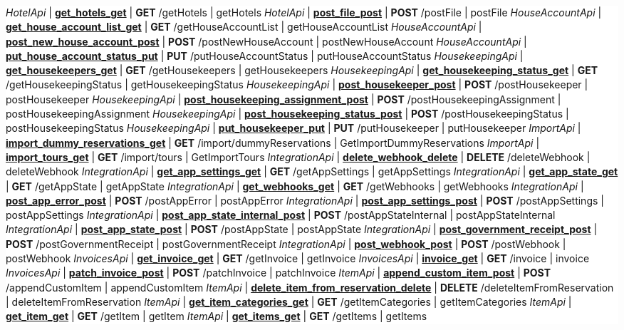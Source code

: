 *HotelApi* | [**get_hotels_get**](cloudbeds_pms_v1_3/docs/HotelApi.md#get_hotels_get) | **GET** /getHotels | getHotels
*HotelApi* | [**post_file_post**](cloudbeds_pms_v1_3/docs/HotelApi.md#post_file_post) | **POST** /postFile | postFile
*HouseAccountApi* | [**get_house_account_list_get**](cloudbeds_pms_v1_3/docs/HouseAccountApi.md#get_house_account_list_get) | **GET** /getHouseAccountList | getHouseAccountList
*HouseAccountApi* | [**post_new_house_account_post**](cloudbeds_pms_v1_3/docs/HouseAccountApi.md#post_new_house_account_post) | **POST** /postNewHouseAccount | postNewHouseAccount
*HouseAccountApi* | [**put_house_account_status_put**](cloudbeds_pms_v1_3/docs/HouseAccountApi.md#put_house_account_status_put) | **PUT** /putHouseAccountStatus | putHouseAccountStatus
*HousekeepingApi* | [**get_housekeepers_get**](cloudbeds_pms_v1_3/docs/HousekeepingApi.md#get_housekeepers_get) | **GET** /getHousekeepers | getHousekeepers
*HousekeepingApi* | [**get_housekeeping_status_get**](cloudbeds_pms_v1_3/docs/HousekeepingApi.md#get_housekeeping_status_get) | **GET** /getHousekeepingStatus | getHousekeepingStatus
*HousekeepingApi* | [**post_housekeeper_post**](cloudbeds_pms_v1_3/docs/HousekeepingApi.md#post_housekeeper_post) | **POST** /postHousekeeper | postHousekeeper
*HousekeepingApi* | [**post_housekeeping_assignment_post**](cloudbeds_pms_v1_3/docs/HousekeepingApi.md#post_housekeeping_assignment_post) | **POST** /postHousekeepingAssignment | postHousekeepingAssignment
*HousekeepingApi* | [**post_housekeeping_status_post**](cloudbeds_pms_v1_3/docs/HousekeepingApi.md#post_housekeeping_status_post) | **POST** /postHousekeepingStatus | postHousekeepingStatus
*HousekeepingApi* | [**put_housekeeper_put**](cloudbeds_pms_v1_3/docs/HousekeepingApi.md#put_housekeeper_put) | **PUT** /putHousekeeper | putHousekeeper
*ImportApi* | [**import_dummy_reservations_get**](cloudbeds_pms_v1_3/docs/ImportApi.md#import_dummy_reservations_get) | **GET** /import/dummyReservations | GetImportDummyReservations
*ImportApi* | [**import_tours_get**](cloudbeds_pms_v1_3/docs/ImportApi.md#import_tours_get) | **GET** /import/tours | GetImportTours
*IntegrationApi* | [**delete_webhook_delete**](cloudbeds_pms_v1_3/docs/IntegrationApi.md#delete_webhook_delete) | **DELETE** /deleteWebhook | deleteWebhook
*IntegrationApi* | [**get_app_settings_get**](cloudbeds_pms_v1_3/docs/IntegrationApi.md#get_app_settings_get) | **GET** /getAppSettings | getAppSettings
*IntegrationApi* | [**get_app_state_get**](cloudbeds_pms_v1_3/docs/IntegrationApi.md#get_app_state_get) | **GET** /getAppState | getAppState
*IntegrationApi* | [**get_webhooks_get**](cloudbeds_pms_v1_3/docs/IntegrationApi.md#get_webhooks_get) | **GET** /getWebhooks | getWebhooks
*IntegrationApi* | [**post_app_error_post**](cloudbeds_pms_v1_3/docs/IntegrationApi.md#post_app_error_post) | **POST** /postAppError | postAppError
*IntegrationApi* | [**post_app_settings_post**](cloudbeds_pms_v1_3/docs/IntegrationApi.md#post_app_settings_post) | **POST** /postAppSettings | postAppSettings
*IntegrationApi* | [**post_app_state_internal_post**](cloudbeds_pms_v1_3/docs/IntegrationApi.md#post_app_state_internal_post) | **POST** /postAppStateInternal | postAppStateInternal
*IntegrationApi* | [**post_app_state_post**](cloudbeds_pms_v1_3/docs/IntegrationApi.md#post_app_state_post) | **POST** /postAppState | postAppState
*IntegrationApi* | [**post_government_receipt_post**](cloudbeds_pms_v1_3/docs/IntegrationApi.md#post_government_receipt_post) | **POST** /postGovernmentReceipt | postGovernmentReceipt
*IntegrationApi* | [**post_webhook_post**](cloudbeds_pms_v1_3/docs/IntegrationApi.md#post_webhook_post) | **POST** /postWebhook | postWebhook
*InvoicesApi* | [**get_invoice_get**](cloudbeds_pms_v1_3/docs/InvoicesApi.md#get_invoice_get) | **GET** /getInvoice | getInvoice
*InvoicesApi* | [**invoice_get**](cloudbeds_pms_v1_3/docs/InvoicesApi.md#invoice_get) | **GET** /invoice | invoice
*InvoicesApi* | [**patch_invoice_post**](cloudbeds_pms_v1_3/docs/InvoicesApi.md#patch_invoice_post) | **POST** /patchInvoice | patchInvoice
*ItemApi* | [**append_custom_item_post**](cloudbeds_pms_v1_3/docs/ItemApi.md#append_custom_item_post) | **POST** /appendCustomItem | appendCustomItem
*ItemApi* | [**delete_item_from_reservation_delete**](cloudbeds_pms_v1_3/docs/ItemApi.md#delete_item_from_reservation_delete) | **DELETE** /deleteItemFromReservation | deleteItemFromReservation
*ItemApi* | [**get_item_categories_get**](cloudbeds_pms_v1_3/docs/ItemApi.md#get_item_categories_get) | **GET** /getItemCategories | getItemCategories
*ItemApi* | [**get_item_get**](cloudbeds_pms_v1_3/docs/ItemApi.md#get_item_get) | **GET** /getItem | getItem
*ItemApi* | [**get_items_get**](cloudbeds_pms_v1_3/docs/ItemApi.md#get_items_get) | **GET** /getItems | getItems